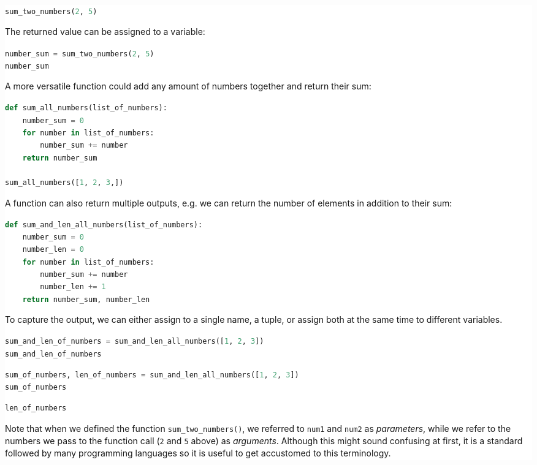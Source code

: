 
```python
sum_two_numbers(2, 5)
```

The returned value can be assigned to a variable:


```python
number_sum = sum_two_numbers(2, 5)
number_sum
```

A more versatile function could add any amount of numbers together and return
their sum:


```python
def sum_all_numbers(list_of_numbers):
    number_sum = 0
    for number in list_of_numbers:
        number_sum += number
    return number_sum

sum_all_numbers([1, 2, 3,])
```

A function can also return multiple outputs, e.g. we can return the number of
elements in addition to their sum:


```python
def sum_and_len_all_numbers(list_of_numbers):
    number_sum = 0
    number_len = 0
    for number in list_of_numbers:
        number_sum += number
        number_len += 1
    return number_sum, number_len
```

To capture the output, we can either assign to a single name, a tuple, or
assign both at the same time to different variables.


```python
sum_and_len_of_numbers = sum_and_len_all_numbers([1, 2, 3])
sum_and_len_of_numbers
```


```python
sum_of_numbers, len_of_numbers = sum_and_len_all_numbers([1, 2, 3])
sum_of_numbers
```


```python
len_of_numbers
```

Note that when we defined the function `sum_two_numbers()`, we referred to
`num1` and `num2` as *parameters*, while we refer to the numbers we pass to the
function call (`2` and `5` above) as *arguments*. Although this might sound
confusing at first, it is a standard followed by many programming languages so
it is useful to get accustomed to this terminology.


[github-new-repo]: https://help.github.com/en/articles/create-a-repo
